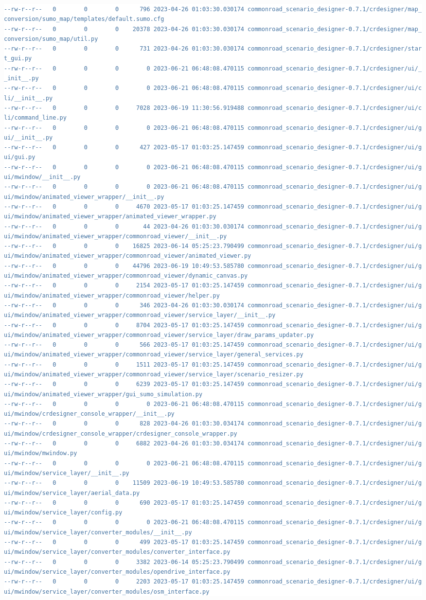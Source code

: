 ```diff
--rw-r--r--   0        0        0      796 2023-04-26 01:03:30.030174 commonroad_scenario_designer-0.7.1/crdesigner/map_conversion/sumo_map/templates/default.sumo.cfg
--rw-r--r--   0        0        0    20378 2023-04-26 01:03:30.030174 commonroad_scenario_designer-0.7.1/crdesigner/map_conversion/sumo_map/util.py
--rw-r--r--   0        0        0      731 2023-04-26 01:03:30.030174 commonroad_scenario_designer-0.7.1/crdesigner/start_gui.py
--rw-r--r--   0        0        0        0 2023-06-21 06:48:08.470115 commonroad_scenario_designer-0.7.1/crdesigner/ui/__init__.py
--rw-r--r--   0        0        0        0 2023-06-21 06:48:08.470115 commonroad_scenario_designer-0.7.1/crdesigner/ui/cli/__init__.py
--rw-r--r--   0        0        0     7028 2023-06-19 11:30:56.919488 commonroad_scenario_designer-0.7.1/crdesigner/ui/cli/command_line.py
--rw-r--r--   0        0        0        0 2023-06-21 06:48:08.470115 commonroad_scenario_designer-0.7.1/crdesigner/ui/gui/__init__.py
--rw-r--r--   0        0        0      427 2023-05-17 01:03:25.147459 commonroad_scenario_designer-0.7.1/crdesigner/ui/gui/gui.py
--rw-r--r--   0        0        0        0 2023-06-21 06:48:08.470115 commonroad_scenario_designer-0.7.1/crdesigner/ui/gui/mwindow/__init__.py
--rw-r--r--   0        0        0        0 2023-06-21 06:48:08.470115 commonroad_scenario_designer-0.7.1/crdesigner/ui/gui/mwindow/animated_viewer_wrapper/__init__.py
--rw-r--r--   0        0        0     4670 2023-05-17 01:03:25.147459 commonroad_scenario_designer-0.7.1/crdesigner/ui/gui/mwindow/animated_viewer_wrapper/animated_viewer_wrapper.py
--rw-r--r--   0        0        0       44 2023-04-26 01:03:30.030174 commonroad_scenario_designer-0.7.1/crdesigner/ui/gui/mwindow/animated_viewer_wrapper/commonroad_viewer/__init__.py
--rw-r--r--   0        0        0    16825 2023-06-14 05:25:23.790499 commonroad_scenario_designer-0.7.1/crdesigner/ui/gui/mwindow/animated_viewer_wrapper/commonroad_viewer/animated_viewer.py
--rw-r--r--   0        0        0    44796 2023-06-19 10:49:53.585780 commonroad_scenario_designer-0.7.1/crdesigner/ui/gui/mwindow/animated_viewer_wrapper/commonroad_viewer/dynamic_canvas.py
--rw-r--r--   0        0        0     2154 2023-05-17 01:03:25.147459 commonroad_scenario_designer-0.7.1/crdesigner/ui/gui/mwindow/animated_viewer_wrapper/commonroad_viewer/helper.py
--rw-r--r--   0        0        0      346 2023-04-26 01:03:30.030174 commonroad_scenario_designer-0.7.1/crdesigner/ui/gui/mwindow/animated_viewer_wrapper/commonroad_viewer/service_layer/__init__.py
--rw-r--r--   0        0        0     8704 2023-05-17 01:03:25.147459 commonroad_scenario_designer-0.7.1/crdesigner/ui/gui/mwindow/animated_viewer_wrapper/commonroad_viewer/service_layer/draw_params_updater.py
--rw-r--r--   0        0        0      566 2023-05-17 01:03:25.147459 commonroad_scenario_designer-0.7.1/crdesigner/ui/gui/mwindow/animated_viewer_wrapper/commonroad_viewer/service_layer/general_services.py
--rw-r--r--   0        0        0     1511 2023-05-17 01:03:25.147459 commonroad_scenario_designer-0.7.1/crdesigner/ui/gui/mwindow/animated_viewer_wrapper/commonroad_viewer/service_layer/scenario_resizer.py
--rw-r--r--   0        0        0     6239 2023-05-17 01:03:25.147459 commonroad_scenario_designer-0.7.1/crdesigner/ui/gui/mwindow/animated_viewer_wrapper/gui_sumo_simulation.py
--rw-r--r--   0        0        0        0 2023-06-21 06:48:08.470115 commonroad_scenario_designer-0.7.1/crdesigner/ui/gui/mwindow/crdesigner_console_wrapper/__init__.py
--rw-r--r--   0        0        0      828 2023-04-26 01:03:30.034174 commonroad_scenario_designer-0.7.1/crdesigner/ui/gui/mwindow/crdesigner_console_wrapper/crdesigner_console_wrapper.py
--rw-r--r--   0        0        0     6882 2023-04-26 01:03:30.034174 commonroad_scenario_designer-0.7.1/crdesigner/ui/gui/mwindow/mwindow.py
--rw-r--r--   0        0        0        0 2023-06-21 06:48:08.470115 commonroad_scenario_designer-0.7.1/crdesigner/ui/gui/mwindow/service_layer/__init__.py
--rw-r--r--   0        0        0    11509 2023-06-19 10:49:53.585780 commonroad_scenario_designer-0.7.1/crdesigner/ui/gui/mwindow/service_layer/aerial_data.py
--rw-r--r--   0        0        0      690 2023-05-17 01:03:25.147459 commonroad_scenario_designer-0.7.1/crdesigner/ui/gui/mwindow/service_layer/config.py
--rw-r--r--   0        0        0        0 2023-06-21 06:48:08.470115 commonroad_scenario_designer-0.7.1/crdesigner/ui/gui/mwindow/service_layer/converter_modules/__init__.py
--rw-r--r--   0        0        0      499 2023-05-17 01:03:25.147459 commonroad_scenario_designer-0.7.1/crdesigner/ui/gui/mwindow/service_layer/converter_modules/converter_interface.py
--rw-r--r--   0        0        0     3382 2023-06-14 05:25:23.790499 commonroad_scenario_designer-0.7.1/crdesigner/ui/gui/mwindow/service_layer/converter_modules/opendrive_interface.py
--rw-r--r--   0        0        0     2203 2023-05-17 01:03:25.147459 commonroad_scenario_designer-0.7.1/crdesigner/ui/gui/mwindow/service_layer/converter_modules/osm_interface.py
```